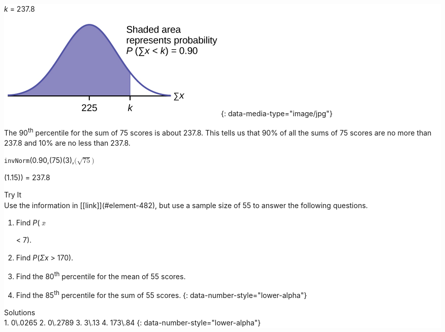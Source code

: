 *k* = 237.8

![This is a normal distribution curve. The peak of the curve coincides with the point 225 on the horizontal axis. A point, k, is labeled to the right of 225. A vertical line extends from k to the curve. The area under the curve to the left of k is shaded. The shaded area shows that P(sum of x &lt; k) = 0.90.](../resources/fig-ch07_04_04.jpg){: data-media-type="image/jpg"}


The 90<sup>th</sup> percentile for the sum of 75 scores is about 237.8. This tells us that 90% of all the sums of 75 scores are no more than 237.8 and 10% are no less than 237.8.

`invNorm`(0.90,(75)(3),<math xmlns="http://www.w3.org/1998/Math/MathML"> <mrow> <mo stretchy="false">(</mo><msqrt> <mrow> <mn>75</mn> </mrow> </msqrt> <mo stretchy="false">)</mo> </mrow> </math>

(1.15)) = 237.8

</div>
</div>
</div>

<div data-type="note" class="statistics try" data-label="">
<div data-type="title">
Try It
</div>
<div data-type="exercise">
<div data-type="problem" markdown="1">
Use the information in [[link]](#element-482), but use a sample size of 55 to answer the following questions.

1.  Find *P*(
    <math xmlns="http://www.w3.org/1998/Math/MathML"> <mover accent="true"> <mi>x</mi> <mo>¯</mo> </mover> </math>
    
    &lt; 7).
2.  Find *P*(*Σx* &gt; 170).
3.  Find the 80<sup>th</sup> percentile for the mean of 55 scores.
4.  Find the 85<sup>th</sup> percentile for the sum of 55 scores.
{: data-number-style="lower-alpha"}

</div>
<div data-type="solution" markdown="1">
<div data-type="title">
Solutions
</div>
1.  0\.0265
2.  0\.2789
3.  3\.13
4.  173\.84
{: data-number-style="lower-alpha"}
